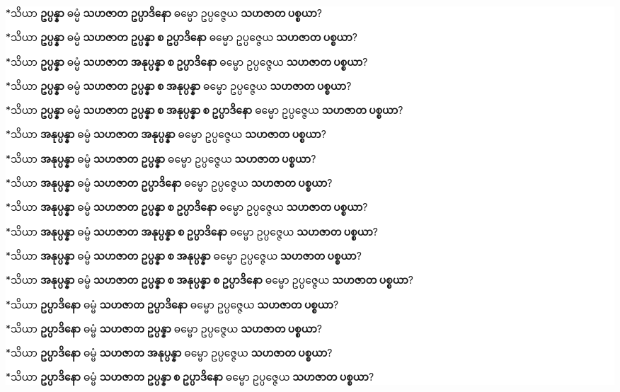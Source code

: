    *သိယာ **ဥပ္ပန္နာ** ဓမ္မံ **သဟဇာတ** **ဥပ္ပာဒိနော** ဓမ္မော ဥပ္ပဇ္ဇေယ **သဟဇာတ ပစ္စယာ**?

   *သိယာ **ဥပ္ပန္နာ** ဓမ္မံ **သဟဇာတ** **ဥပ္ပန္နာ စ ဥပ္ပာဒိနော** ဓမ္မော ဥပ္ပဇ္ဇေယ **သဟဇာတ ပစ္စယာ**?

   *သိယာ **ဥပ္ပန္နာ** ဓမ္မံ **သဟဇာတ** **အနုပ္ပန္နာ စ ဥပ္ပာဒိနော** ဓမ္မော ဥပ္ပဇ္ဇေယ **သဟဇာတ ပစ္စယာ**?

   *သိယာ **ဥပ္ပန္နာ** ဓမ္မံ **သဟဇာတ** **ဥပ္ပန္နာ စ အနုပ္ပန္နာ** ဓမ္မော ဥပ္ပဇ္ဇေယ **သဟဇာတ ပစ္စယာ**?

   *သိယာ **ဥပ္ပန္နာ** ဓမ္မံ **သဟဇာတ** **ဥပ္ပန္နာ စ အနုပ္ပန္နာ စ ဥပ္ပာဒိနော** ဓမ္မော ဥပ္ပဇ္ဇေယ **သဟဇာတ ပစ္စယာ**?

   *သိယာ **အနုပ္ပန္နာ** ဓမ္မံ **သဟဇာတ** **အနုပ္ပန္နာ** ဓမ္မော ဥပ္ပဇ္ဇေယ **သဟဇာတ ပစ္စယာ**?

   *သိယာ **အနုပ္ပန္နာ** ဓမ္မံ **သဟဇာတ** **ဥပ္ပန္နာ** ဓမ္မော ဥပ္ပဇ္ဇေယ **သဟဇာတ ပစ္စယာ**?

   *သိယာ **အနုပ္ပန္နာ** ဓမ္မံ **သဟဇာတ** **ဥပ္ပာဒိနော** ဓမ္မော ဥပ္ပဇ္ဇေယ **သဟဇာတ ပစ္စယာ**?

   *သိယာ **အနုပ္ပန္နာ** ဓမ္မံ **သဟဇာတ** **ဥပ္ပန္နာ စ ဥပ္ပာဒိနော** ဓမ္မော ဥပ္ပဇ္ဇေယ **သဟဇာတ ပစ္စယာ**?

   *သိယာ **အနုပ္ပန္နာ** ဓမ္မံ **သဟဇာတ** **အနုပ္ပန္နာ စ ဥပ္ပာဒိနော** ဓမ္မော ဥပ္ပဇ္ဇေယ **သဟဇာတ ပစ္စယာ**?

   *သိယာ **အနုပ္ပန္နာ** ဓမ္မံ **သဟဇာတ** **ဥပ္ပန္နာ စ အနုပ္ပန္နာ** ဓမ္မော ဥပ္ပဇ္ဇေယ **သဟဇာတ ပစ္စယာ**?

   *သိယာ **အနုပ္ပန္နာ** ဓမ္မံ **သဟဇာတ** **ဥပ္ပန္နာ စ အနုပ္ပန္နာ စ ဥပ္ပာဒိနော** ဓမ္မော ဥပ္ပဇ္ဇေယ **သဟဇာတ ပစ္စယာ**?

   *သိယာ **ဥပ္ပာဒိနော** ဓမ္မံ **သဟဇာတ** **ဥပ္ပာဒိနော** ဓမ္မော ဥပ္ပဇ္ဇေယ **သဟဇာတ ပစ္စယာ**?

   *သိယာ **ဥပ္ပာဒိနော** ဓမ္မံ **သဟဇာတ** **ဥပ္ပန္နာ** ဓမ္မော ဥပ္ပဇ္ဇေယ **သဟဇာတ ပစ္စယာ**?

   *သိယာ **ဥပ္ပာဒိနော** ဓမ္မံ **သဟဇာတ** **အနုပ္ပန္နာ** ဓမ္မော ဥပ္ပဇ္ဇေယ **သဟဇာတ ပစ္စယာ**?

   *သိယာ **ဥပ္ပာဒိနော** ဓမ္မံ **သဟဇာတ** **ဥပ္ပန္နာ စ ဥပ္ပာဒိနော** ဓမ္မော ဥပ္ပဇ္ဇေယ **သဟဇာတ ပစ္စယာ**?

